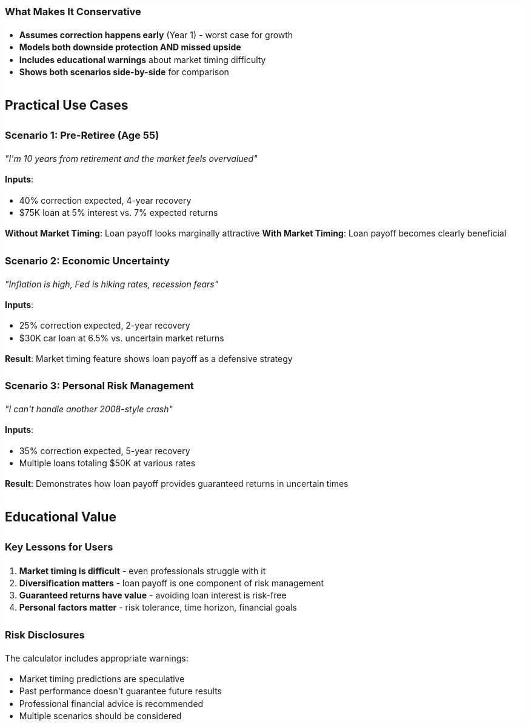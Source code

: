 ### What Makes It Conservative
- **Assumes correction happens early** (Year 1) - worst case for growth
- **Models both downside protection AND missed upside**
- **Includes educational warnings** about market timing difficulty
- **Shows both scenarios side-by-side** for comparison

## Practical Use Cases

### Scenario 1: Pre-Retiree (Age 55)
*"I'm 10 years from retirement and the market feels overvalued"*

**Inputs**: 
- 40% correction expected, 4-year recovery
- $75K loan at 5% interest vs. 7% expected returns

**Without Market Timing**: Loan payoff looks marginally attractive
**With Market Timing**: Loan payoff becomes clearly beneficial

### Scenario 2: Economic Uncertainty
*"Inflation is high, Fed is hiking rates, recession fears"*

**Inputs**:
- 25% correction expected, 2-year recovery  
- $30K car loan at 6.5% vs. uncertain market returns

**Result**: Market timing feature shows loan payoff as a defensive strategy

### Scenario 3: Personal Risk Management
*"I can't handle another 2008-style crash"*

**Inputs**:
- 35% correction expected, 5-year recovery
- Multiple loans totaling $50K at various rates

**Result**: Demonstrates how loan payoff provides guaranteed returns in uncertain times

## Educational Value

### Key Lessons for Users
1. **Market timing is difficult** - even professionals struggle with it
2. **Diversification matters** - loan payoff is one component of risk management
3. **Guaranteed returns have value** - avoiding loan interest is risk-free
4. **Personal factors matter** - risk tolerance, time horizon, financial goals

### Risk Disclosures
The calculator includes appropriate warnings:
- Market timing predictions are speculative
- Past performance doesn't guarantee future results  
- Professional financial advice is recommended
- Multiple scenarios should be considered
